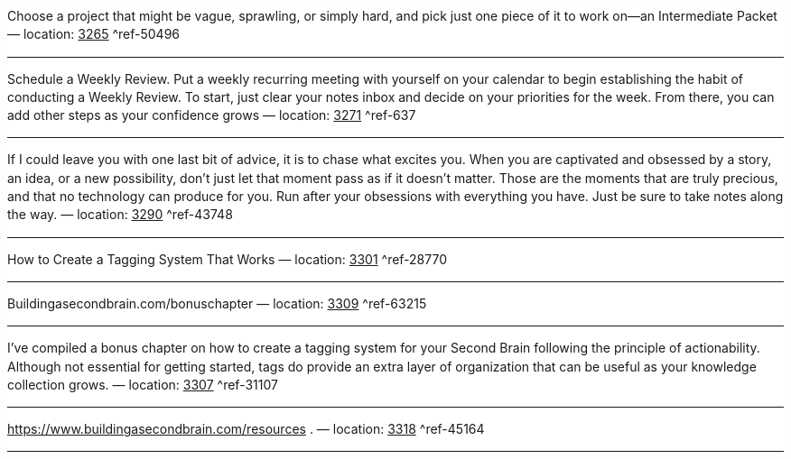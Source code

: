 Choose a project that might be vague, sprawling, or simply hard, and pick just one piece of it to work on—an Intermediate Packet — location: [3265]() ^ref-50496

---
Schedule a Weekly Review. Put a weekly recurring meeting with yourself on your calendar to begin establishing the habit of conducting a Weekly Review. To start, just clear your notes inbox and decide on your priorities for the week. From there, you can add other steps as your confidence grows — location: [3271]() ^ref-637

---
If I could leave you with one last bit of advice, it is to chase what excites you. When you are captivated and obsessed by a story, an idea, or a new possibility, don’t just let that moment pass as if it doesn’t matter. Those are the moments that are truly precious, and that no technology can produce for you. Run after your obsessions with everything you have. Just be sure to take notes along the way. — location: [3290]() ^ref-43748

---
How to Create a Tagging System That Works — location: [3301]() ^ref-28770

---
Buildingasecondbrain.com/bonuschapter — location: [3309]() ^ref-63215

---
I’ve compiled a bonus chapter on how to create a tagging system for your Second Brain following the principle of actionability. Although not essential for getting started, tags do provide an extra layer of organization that can be useful as your knowledge collection grows. — location: [3307]() ^ref-31107

---
https://www.buildingasecondbrain.com/resources . — location: [3318]() ^ref-45164

---
